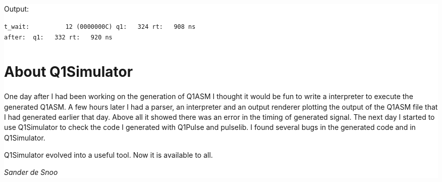 Output:

    t_wait:          12 (0000000C) q1:   324 rt:   908 ns
    after:  q1:   332 rt:   920 ns


# About Q1Simulator
One day after I had been working on the generation of Q1ASM I thought
it would be fun to write a interpreter to execute the generated Q1ASM.
A few hours later I had a parser, an interpreter and an output renderer
plotting the output of the Q1ASM file that I had generated earlier
that day. Above all it showed there was an error in the timing of
generated signal. The next day I started to use Q1Simulator to
check the code I generated with Q1Pulse and pulselib. I found
several bugs in the generated code and in Q1Simulator.

Q1Simulator evolved into a useful tool.
Now it is available to all.

*Sander de Snoo*

